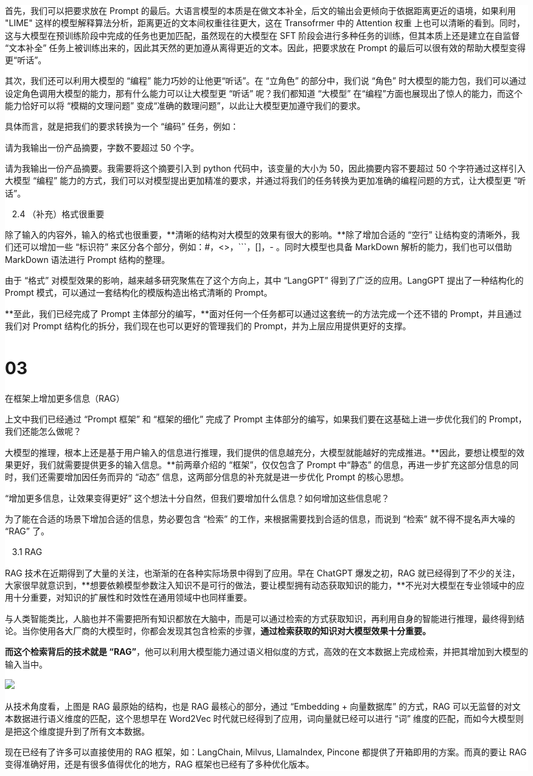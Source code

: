 首先，我们可以把要求放在 Prompt 的最后。大语言模型的本质是在做文本补全，后文的输出会更倾向于依据距离更近的语境，如果利用 "LIME" 这样的模型解释算法分析，距离更近的文本间权重往往更大，这在 Transofrmer 中的 Attention 权重 上也可以清晰的看到。同时，这与大模型在预训练阶段中完成的任务也更加匹配，虽然现在的大模型在 SFT 阶段会进行多种任务的训练，但其本质上还是建立在自监督 “文本补全” 任务上被训练出来的，因此其天然的更加遵从离得更近的文本。因此，把要求放在 Prompt 的最后可以很有效的帮助大模型变得更“听话”。

其次，我们还可以利用大模型的 “编程” 能力巧妙的让他更“听话”。在 “立角色” 的部分中，我们说 “角色” 时大模型的能力包，我们可以通过设定角色调用大模型的能力，那有什么能力可以让大模型更 “听话” 呢？我们都知道 “大模型” 在“编程”方面也展现出了惊人的能力，而这个能力恰好可以将 “模糊的文理问题” 变成“准确的数理问题”，以此让大模型更加遵守我们的要求。

具体而言，就是把我们的要求转换为一个 “编码” 任务，例如：

请为我输出一份产品摘要，字数不要超过 50 个字。

请为我输出一份产品摘要。我需要将这个摘要引入到 python 代码中，该变量的大小为 50，因此摘要内容不要超过 50 个字符通过这样引入大模型 “编程” 能力的方式，我们可以对模型提出更加精准的要求，并通过将我们的任务转换为更加准确的编程问题的方式，让大模型更 “听话”。

   2.4 （补充）格式很重要  

除了输入的内容外，输入的格式也很重要，**清晰的结构对大模型的效果有很大的影响。**除了增加合适的 “空行” 让结构变的清晰外，我们还可以增加一些 “标识符” 来区分各个部分，例如：#，<>，```，[]，- 。同时大模型也具备 MarkDown 解析的能力，我们也可以借助 MarkDown 语法进行 Prompt 结构的整理。

由于 “格式” 对模型效果的影响，越来越多研究聚焦在了这个方向上，其中 “LangGPT” 得到了广泛的应用。LangGPT 提出了一种结构化的 Prompt 模式，可以通过一套结构化的模版构造出格式清晰的 Prompt。

**至此，我们已经完成了 Prompt 主体部分的编写，**面对任何一个任务都可以通过这套统一的方法完成一个还不错的 Prompt，并且通过我们对 Prompt 结构化的拆分，我们现在也可以更好的管理我们的 Prompt，并为上层应用提供更好的支撑。  

  

  

03
==

  

  

在框架上增加更多信息（RAG）

上文中我们已经通过 “Prompt 框架” 和 “框架的细化” 完成了 Prompt 主体部分的编写，如果我们要在这基础上进一步优化我们的 Prompt，我们还能怎么做呢？  

大模型的推理，根本上还是基于用户输入的信息进行推理，我们提供的信息越充分，大模型就能越好的完成推进。**因此，要想让模型的效果更好，我们就需要提供更多的输入信息。**前两章介绍的 “框架”，仅仅包含了 Prompt 中“静态” 的信息，再进一步扩充这部分信息的同时，我们还需要增加因任务而异的 “动态” 信息，这两部分信息的补充就是进一步优化 Prompt 的核心思想。

“增加更多信息，让效果变得更好” 这个想法十分自然，但我们要增加什么信息？如何增加这些信息呢？

为了能在合适的场景下增加合适的信息，势必要包含 “检索” 的工作，来根据需要找到合适的信息，而说到 “检索” 就不得不提名声大噪的 “RAG” 了。

   3.1 RAG

RAG 技术在近期得到了大量的关注，也渐渐的在各种实际场景中得到了应用。早在 ChatGPT 爆发之初，RAG 就已经得到了不少的关注，大家很早就意识到，**想要依赖模型参数注入知识不是可行的做法，要让模型拥有动态获取知识的能力，**不光对大模型在专业领域中的应用十分重要，对知识的扩展性和时效性在通用领域中也同样重要。

与人类智能类比，人脑也并不需要把所有知识都放在大脑中，而是可以通过检索的方式获取知识，再利用自身的智能进行推理，最终得到结论。当你使用各大厂商的大模型时，你都会发现其包含检索的步骤，**通过检索获取的知识对大模型效果十分重要。**

**而这个检索背后的技术就是 “RAG”**，他可以利用大模型能力通过语义相似度的方式，高效的在文本数据上完成检索，并把其增加到大模型的输入当中。

![](https://mmbiz.qpic.cn/mmbiz_png/VY8SELNGe95Mbl9ichyTm5iawlx58nlicrTmeeLJc9XBzicURa86tHYDarj2s1EYa2oUJtbic8E6vKsib74Z19xHWG3A/640?wx_fmt=png&from=appmsg)

从技术角度看，上图是 RAG 最原始的结构，也是 RAG 最核心的部分，通过 “Embedding + 向量数据库” 的方式，RAG 可以无监督的对文本数据进行语义维度的匹配，这个思想早在 Word2Vec 时代就已经得到了应用，词向量就已经可以进行 “词” 维度的匹配，而如今大模型则是把这个维度提升到了所有文本数据。

现在已经有了许多可以直接使用的 RAG 框架，如：LangChain, Milvus, LlamaIndex, Pincone 都提供了开箱即用的方案。而真的要让 RAG 变得准确好用，还是有很多值得优化的地方，RAG 框架也已经有了多种优化版本。
